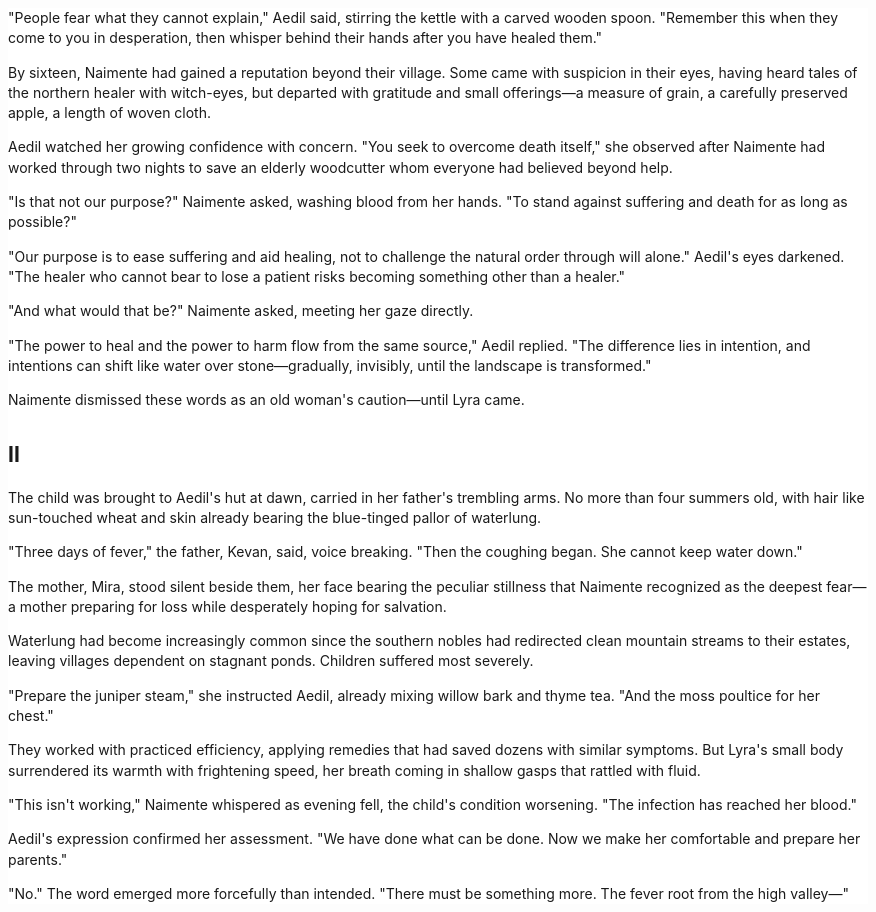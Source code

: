 "People fear what they cannot explain," Aedil said, stirring the kettle with a carved wooden spoon. "Remember this when they come to you in desperation, then whisper behind their hands after you have healed them."

By sixteen, Naimente had gained a reputation beyond their village. Some came with suspicion in their eyes, having heard tales of the northern healer with witch-eyes, but departed with gratitude and small offerings—a measure of grain, a carefully preserved apple, a length of woven cloth.

Aedil watched her growing confidence with concern. "You seek to overcome death itself," she observed after Naimente had worked through two nights to save an elderly woodcutter whom everyone had believed beyond help.

"Is that not our purpose?" Naimente asked, washing blood from her hands. "To stand against suffering and death for as long as possible?"

"Our purpose is to ease suffering and aid healing, not to challenge the natural order through will alone." Aedil's eyes darkened. "The healer who cannot bear to lose a patient risks becoming something other than a healer."

"And what would that be?" Naimente asked, meeting her gaze directly.

"The power to heal and the power to harm flow from the same source," Aedil replied. "The difference lies in intention, and intentions can shift like water over stone—gradually, invisibly, until the landscape is transformed."

Naimente dismissed these words as an old woman's caution—until Lyra came.

## II

The child was brought to Aedil's hut at dawn, carried in her father's trembling arms. No more than four summers old, with hair like sun-touched wheat and skin already bearing the blue-tinged pallor of waterlung.

"Three days of fever," the father, Kevan, said, voice breaking. "Then the coughing began. She cannot keep water down."

The mother, Mira, stood silent beside them, her face bearing the peculiar stillness that Naimente recognized as the deepest fear—a mother preparing for loss while desperately hoping for salvation.

Waterlung had become increasingly common since the southern nobles had redirected clean mountain streams to their estates, leaving villages dependent on stagnant ponds. Children suffered most severely.

"Prepare the juniper steam," she instructed Aedil, already mixing willow bark and thyme tea. "And the moss poultice for her chest."

They worked with practiced efficiency, applying remedies that had saved dozens with similar symptoms. But Lyra's small body surrendered its warmth with frightening speed, her breath coming in shallow gasps that rattled with fluid.

"This isn't working," Naimente whispered as evening fell, the child's condition worsening. "The infection has reached her blood."

Aedil's expression confirmed her assessment. "We have done what can be done. Now we make her comfortable and prepare her parents."

"No." The word emerged more forcefully than intended. "There must be something more. The fever root from the high valley—"
